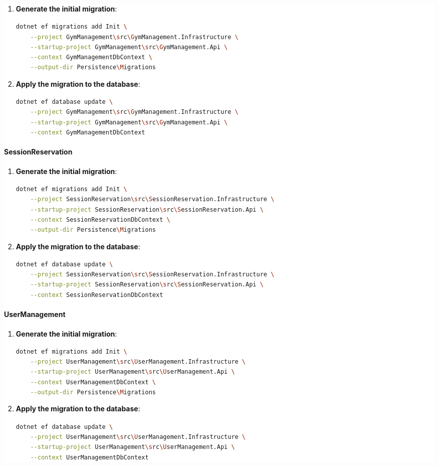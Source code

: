 1. **Generate the initial migration**:
   ```bash
   dotnet ef migrations add Init \
       --project GymManagement\src\GymManagement.Infrastructure \
       --startup-project GymManagement\src\GymManagement.Api \
       --context GymManagementDbContext \
       --output-dir Persistence\Migrations
   ```

2. **Apply the migration to the database**:
   ```bash
   dotnet ef database update \
       --project GymManagement\src\GymManagement.Infrastructure \
       --startup-project GymManagement\src\GymManagement.Api \
       --context GymManagementDbContext
   ```

#### SessionReservation

1. **Generate the initial migration**:
   ```bash
   dotnet ef migrations add Init \
       --project SessionReservation\src\SessionReservation.Infrastructure \
       --startup-project SessionReservation\src\SessionReservation.Api \
       --context SessionReservationDbContext \
       --output-dir Persistence\Migrations
   ```

2. **Apply the migration to the database**:
   ```bash
   dotnet ef database update \
       --project SessionReservation\src\SessionReservation.Infrastructure \
       --startup-project SessionReservation\src\SessionReservation.Api \
       --context SessionReservationDbContext
   ```

#### UserManagement

1. **Generate the initial migration**:
   ```bash
   dotnet ef migrations add Init \
       --project UserManagement\src\UserManagement.Infrastructure \
       --startup-project UserManagement\src\UserManagement.Api \
       --context UserManagementDbContext \
       --output-dir Persistence\Migrations
   ```

2. **Apply the migration to the database**:
   ```bash
   dotnet ef database update \
       --project UserManagement\src\UserManagement.Infrastructure \
       --startup-project UserManagement\src\UserManagement.Api \
       --context UserManagementDbContext
   ```
